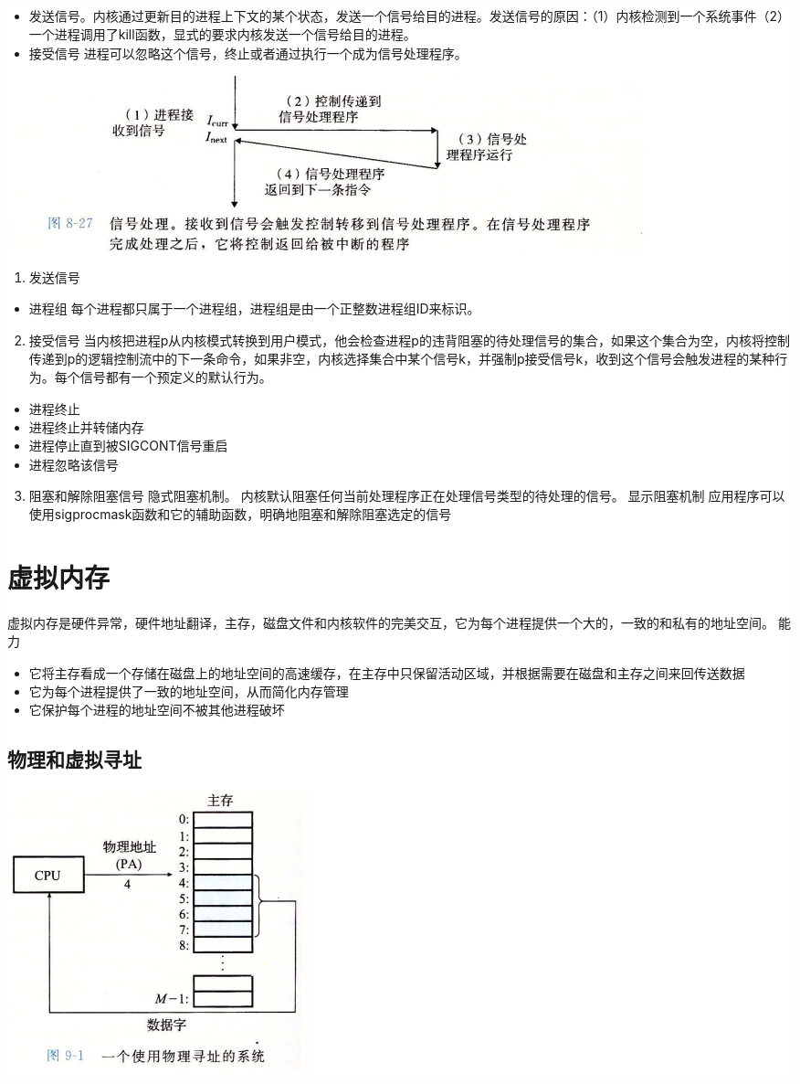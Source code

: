 - 发送信号。内核通过更新目的进程上下文的某个状态，发送一个信号给目的进程。发送信号的原因：（1）内核检测到一个系统事件（2）一个进程调用了kill函数，显式的要求内核发送一个信号给目的进程。
- 接受信号 进程可以忽略这个信号，终止或者通过执行一个成为信号处理程序。
<img src="img\屏幕截图 2022-11-18 163909.png">

1. 发送信号
- 进程组
 每个进程都只属于一个进程组，进程组是由一个正整数进程组ID来标识。
2. 接受信号
当内核把进程p从内核模式转换到用户模式，他会检查进程p的违背阻塞的待处理信号的集合，如果这个集合为空，内核将控制传递到p的逻辑控制流中的下一条命令，如果非空，内核选择集合中某个信号k，并强制p接受信号k，收到这个信号会触发进程的某种行为。每个信号都有一个预定义的默认行为。
- 进程终止
- 进程终止并转储内存
- 进程停止直到被SIGCONT信号重启
- 进程忽略该信号
3. 阻塞和解除阻塞信号
隐式阻塞机制。 内核默认阻塞任何当前处理程序正在处理信号类型的待处理的信号。
显示阻塞机制 应用程序可以使用sigprocmask函数和它的辅助函数，明确地阻塞和解除阻塞选定的信号

# 虚拟内存
虚拟内存是硬件异常，硬件地址翻译，主存，磁盘文件和内核软件的完美交互，它为每个进程提供一个大的，一致的和私有的地址空间。
能力
- 它将主存看成一个存储在磁盘上的地址空间的高速缓存，在主存中只保留活动区域，并根据需要在磁盘和主存之间来回传送数据
- 它为每个进程提供了一致的地址空间，从而简化内存管理
- 它保护每个进程的地址空间不被其他进程破坏
## 物理和虚拟寻址
<img src="img\屏幕截图 2022-11-18 195455.png">

